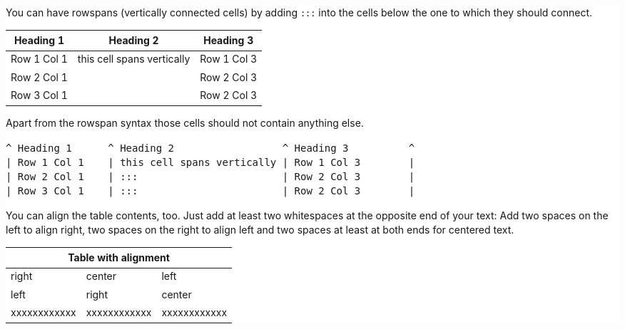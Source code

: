 <p>
You can have rowspans (vertically connected cells) by adding <code>:::</code> into the cells below the one to which they should connect.
</p>
<div class="table sectionedit24"><table class="inline">
	<thead>
	<tr class="row0">
		<th class="col0 leftalign"> Heading 1      </th><th class="col1 leftalign"> Heading 2                  </th><th class="col2 leftalign"> Heading 3          </th>
	</tr>
	</thead>
	<tr class="row1">
		<td class="col0 leftalign"> Row 1 Col 1    </td><td class="col1" rowspan="3"> this cell spans vertically </td><td class="col2 leftalign"> Row 1 Col 3        </td>
	</tr>
	<tr class="row2">
		<td class="col0 leftalign"> Row 2 Col 1    </td><td class="col1 leftalign"> Row 2 Col 3        </td>
	</tr>
	<tr class="row3">
		<td class="col0 leftalign"> Row 3 Col 1    </td><td class="col1 leftalign"> Row 2 Col 3        </td>
	</tr>
</table></div>

<p>
Apart from the rowspan syntax those cells should not contain anything else.
</p>
<pre class="code">^ Heading 1      ^ Heading 2                  ^ Heading 3          ^
| Row 1 Col 1    | this cell spans vertically | Row 1 Col 3        |
| Row 2 Col 1    | :::                        | Row 2 Col 3        |
| Row 3 Col 1    | :::                        | Row 2 Col 3        |</pre>

<p>
You can align the table contents, too. Just add at least two whitespaces at the opposite end of your text: Add two spaces on the left to align right, two spaces on the right to align left and two spaces at least at both ends for centered text.
</p>
<div class="table sectionedit25"><table class="inline">
	<thead>
	<tr class="row0">
		<th class="col0 centeralign" colspan="3">           Table with alignment           </th>
	</tr>
	</thead>
	<tr class="row1">
		<td class="col0 rightalign">         right</td><td class="col1 centeralign">    center    </td><td class="col2 leftalign">left          </td>
	</tr>
	<tr class="row2">
		<td class="col0 leftalign">left          </td><td class="col1 rightalign">         right</td><td class="col2 centeralign">    center    </td>
	</tr>
	<tr class="row3">
		<td class="col0"> xxxxxxxxxxxx </td><td class="col1"> xxxxxxxxxxxx </td><td class="col2"> xxxxxxxxxxxx </td>
	</tr>
</table></div>
